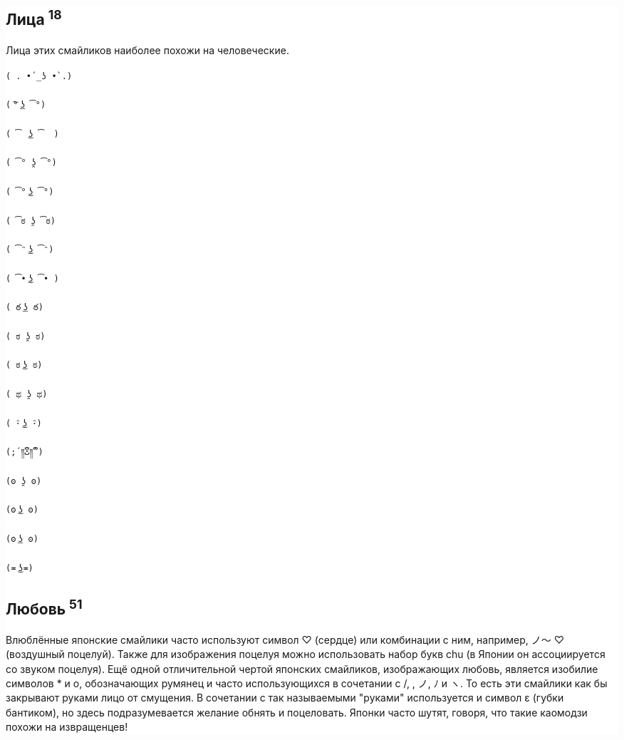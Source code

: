 ## Лица <sup>18</sup>


Лица этих смайликов наиболее похожи на человеческие.

```
( . •́ _ʖ •̀ .)

( ͠° ͟ʖ ͡°)

( ͡  ͜ʖ ͡  )

( ͡° ʖ̯ ͡°)

( ͡° ͜ʖ ͡°)

( ͡ಠ ʖ̯ ͡ಠ)

( ͡ᵔ ͜ʖ ͡ᵔ)

( ͡• ͜ʖ ͡• )

( ఠ ͟ʖ ఠ)

( ಠ ʖ̯ ಠ)

( ಠ ͜ʖ ಠ)

( ಥ ʖ̯ ಥ)

( ･ิ ͜ʖ ･ิ)

(;´༎ຶٹ༎ຶ`)

(ʘ ʖ̯ ʘ)

(ʘ ͜ʖ ʘ)

(ʘ ͟ʖ ʘ)

(≖ ͜ʖ≖)
```

## Любовь <sup>51</sup>


Влюблённые японские смайлики часто используют символ ♡ (сердце) или комбинации с ним, например, ノ～ ♡ (воздушный поцелуй). Также для изображения поцелуя можно использовать набор букв chu (в Японии он ассоциируется со звуком поцелуя). Ещё одной отличительной чертой японских смайликов, изображающих любовь, является изобилие символов * и o, обозначающих румянец и часто использующихся в сочетании с /, \, ノ, ﾉ и ヽ. То есть эти смайлики как бы закрывают руками лицо от смущения. В сочетании с так называемыми "руками" используется и символ ε (губки бантиком), но здесь подразумевается желание обнять и поцеловать. Японки часто шутят, говоря, что такие каомодзи похожи на извращенцев!
